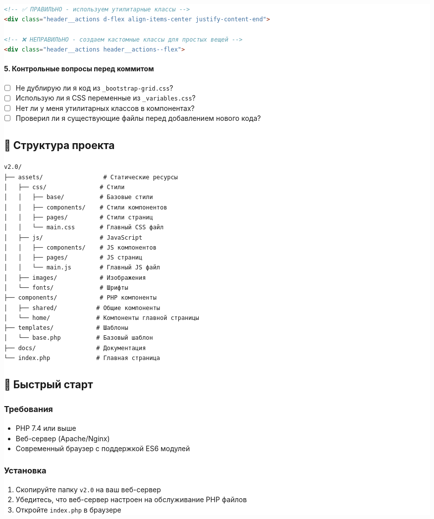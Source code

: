 ```html
<!-- ✅ ПРАВИЛЬНО - используем утилитарные классы -->
<div class="header__actions d-flex align-items-center justify-content-end">

<!-- ❌ НЕПРАВИЛЬНО - создаем кастомные классы для простых вещей -->
<div class="header__actions header__actions--flex">
```

#### 5. Контрольные вопросы перед коммитом
- [ ] Не дублирую ли я код из `_bootstrap-grid.css`?
- [ ] Использую ли я CSS переменные из `_variables.css`?
- [ ] Нет ли у меня утилитарных классов в компонентах?
- [ ] Проверил ли я существующие файлы перед добавлением нового кода?

## 📁 Структура проекта

```
v2.0/
├── assets/                 # Статические ресурсы
│   ├── css/               # Стили
│   │   ├── base/          # Базовые стили
│   │   ├── components/    # Стили компонентов
│   │   ├── pages/         # Стили страниц
│   │   └── main.css       # Главный CSS файл
│   ├── js/                # JavaScript
│   │   ├── components/    # JS компонентов
│   │   ├── pages/         # JS страниц
│   │   └── main.js        # Главный JS файл
│   ├── images/            # Изображения
│   └── fonts/             # Шрифты
├── components/            # PHP компоненты
│   ├── shared/           # Общие компоненты
│   └── home/             # Компоненты главной страницы
├── templates/            # Шаблоны
│   └── base.php          # Базовый шаблон
├── docs/                 # Документация
└── index.php             # Главная страница
```

## 🚀 Быстрый старт

### Требования
- PHP 7.4 или выше
- Веб-сервер (Apache/Nginx)
- Современный браузер с поддержкой ES6 модулей

### Установка
1. Скопируйте папку `v2.0` на ваш веб-сервер
2. Убедитесь, что веб-сервер настроен на обслуживание PHP файлов
3. Откройте `index.php` в браузере
